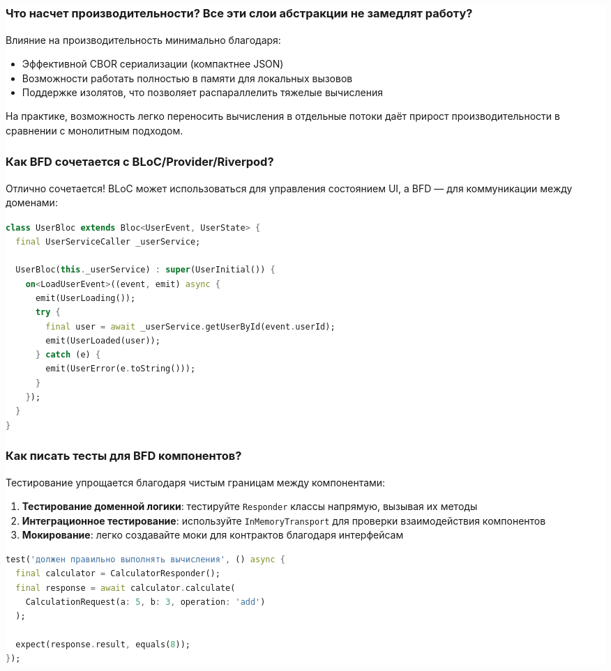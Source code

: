 ### Что насчет производительности? Все эти слои абстракции не замедлят работу?

Влияние на производительность минимально благодаря:
- Эффективной CBOR сериализации (компактнее JSON)
- Возможности работать полностью в памяти для локальных вызовов
- Поддержке изолятов, что позволяет распараллелить тяжелые вычисления

На практике, возможность легко переносить вычисления в отдельные потоки даёт прирост производительности в сравнении с монолитным подходом.

### Как BFD сочетается с BLoC/Provider/Riverpod?

Отлично сочетается! BLoC может использоваться для управления состоянием UI, а BFD — для коммуникации между доменами:

```dart
class UserBloc extends Bloc<UserEvent, UserState> {
  final UserServiceCaller _userService;
  
  UserBloc(this._userService) : super(UserInitial()) {
    on<LoadUserEvent>((event, emit) async {
      emit(UserLoading());
      try {
        final user = await _userService.getUserById(event.userId);
        emit(UserLoaded(user));
      } catch (e) {
        emit(UserError(e.toString()));
      }
    });
  }
}
```

### Как писать тесты для BFD компонентов?

Тестирование упрощается благодаря чистым границам между компонентами:

1. **Тестирование доменной логики**: тестируйте `Responder` классы напрямую, вызывая их методы
2. **Интеграционное тестирование**: используйте `InMemoryTransport` для проверки взаимодействия компонентов
3. **Мокирование**: легко создавайте моки для контрактов благодаря интерфейсам

```dart
test('должен правильно выполнять вычисления', () async {
  final calculator = CalculatorResponder();
  final response = await calculator.calculate(
    CalculationRequest(a: 5, b: 3, operation: 'add')
  );
  
  expect(response.result, equals(8));
});
```
